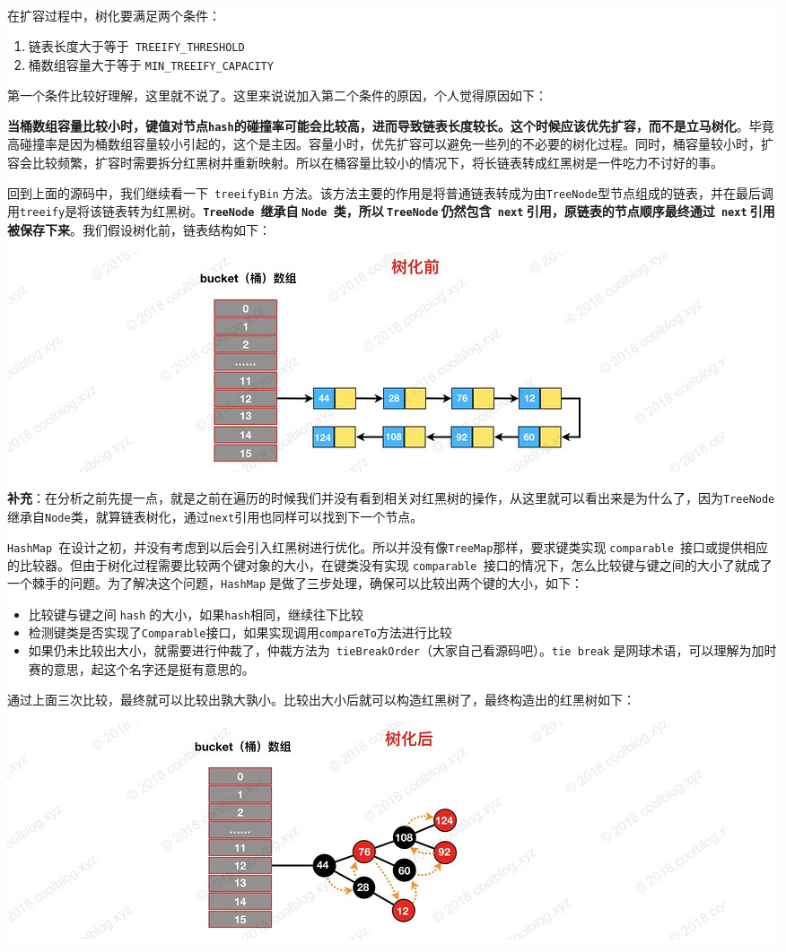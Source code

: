 在扩容过程中，树化要满足两个条件：

1. 链表长度大于等于` TREEIFY_THRESHOLD`
2. 桶数组容量大于等于 `MIN_TREEIFY_CAPACITY`

第一个条件比较好理解，这里就不说了。这里来说说加入第二个条件的原因，个人觉得原因如下：

**当桶数组容量比较小时，键值对节点` hash `的碰撞率可能会比较高，进而导致链表长度较长。这个时候应该优先扩容，而不是立马树化**。毕竟高碰撞率是因为桶数组容量较小引起的，这个是主因。容量小时，优先扩容可以避免一些列的不必要的树化过程。同时，桶容量较小时，扩容会比较频繁，扩容时需要拆分红黑树并重新映射。所以在桶容量比较小的情况下，将长链表转成红黑树是一件吃力不讨好的事。

回到上面的源码中，我们继续看一下` treeifyBin` 方法。该方法主要的作用是将普通链表转成为由` TreeNode `型节点组成的链表，并在最后调用` treeify `是将该链表转为红黑树。**`TreeNode `继承自 `Node `类，所以 `TreeNode` 仍然包含` next` 引用，原链表的节点顺序最终通过` next` 引用被保存下来**。我们假设树化前，链表结构如下：

![HashMap链表树化前](./assert/HashMap链表树化前.jpg)

**补充**：在分析之前先提一点，就是之前在遍历的时候我们并没有看到相关对红黑树的操作，从这里就可以看出来是为什么了，因为`TreeNode`继承自`Node`类，就算链表树化，通过`next`引用也同样可以找到下一个节点。

`HashMap `在设计之初，并没有考虑到以后会引入红黑树进行优化。所以并没有像` TreeMap `那样，要求键类实现 `comparable `接口或提供相应的比较器。但由于树化过程需要比较两个键对象的大小，在键类没有实现 `comparable `接口的情况下，怎么比较键与键之间的大小了就成了一个棘手的问题。为了解决这个问题，`HashMap` 是做了三步处理，确保可以比较出两个键的大小，如下：

* 比较键与键之间 `hash` 的大小，如果` hash `相同，继续往下比较
* 检测键类是否实现了` Comparable `接口，如果实现调用` compareTo `方法进行比较
* 如果仍未比较出大小，就需要进行仲裁了，仲裁方法为` tieBreakOrder`（大家自己看源码吧）。`tie break` 是网球术语，可以理解为加时赛的意思，起这个名字还是挺有意思的。

通过上面三次比较，最终就可以比较出孰大孰小。比较出大小后就可以构造红黑树了，最终构造出的红黑树如下：

![HashMap链表树化后](./assert/HashMap链表树化后.jpg)
